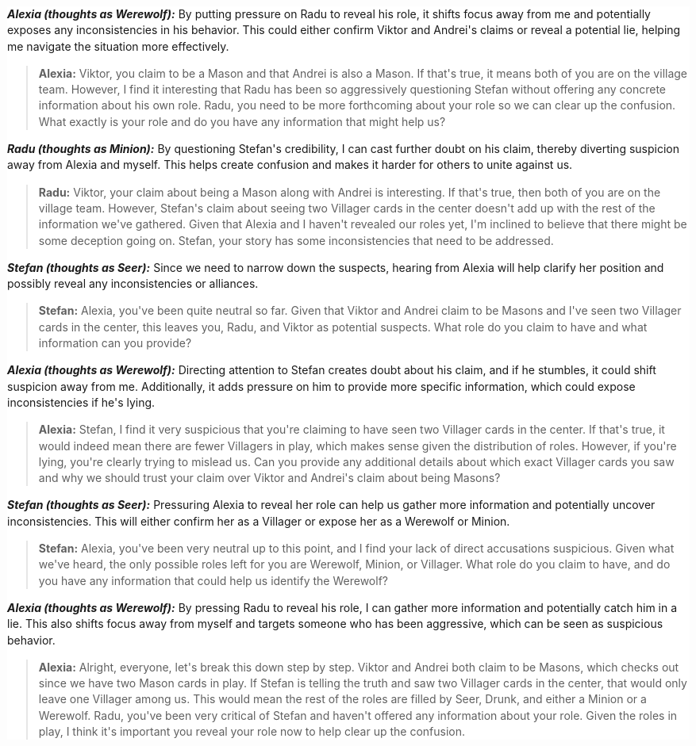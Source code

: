 
***Alexia (thoughts as Werewolf):*** By putting pressure on Radu to reveal his role, it shifts focus away from me and potentially exposes any inconsistencies in his behavior. This could either confirm Viktor and Andrei's claims or reveal a potential lie, helping me navigate the situation more effectively.
> **Alexia:** Viktor, you claim to be a Mason and that Andrei is also a Mason. If that's true, it means both of you are on the village team. However, I find it interesting that Radu has been so aggressively questioning Stefan without offering any concrete information about his own role. Radu, you need to be more forthcoming about your role so we can clear up the confusion. What exactly is your role and do you have any information that might help us?


***Radu (thoughts as Minion):*** By questioning Stefan's credibility, I can cast further doubt on his claim, thereby diverting suspicion away from Alexia and myself. This helps create confusion and makes it harder for others to unite against us.
> **Radu:** Viktor, your claim about being a Mason along with Andrei is interesting. If that's true, then both of you are on the village team. However, Stefan's claim about seeing two Villager cards in the center doesn't add up with the rest of the information we've gathered. Given that Alexia and I haven't revealed our roles yet, I'm inclined to believe that there might be some deception going on. Stefan, your story has some inconsistencies that need to be addressed.


***Stefan (thoughts as Seer):*** Since we need to narrow down the suspects, hearing from Alexia will help clarify her position and possibly reveal any inconsistencies or alliances.
> **Stefan:** Alexia, you've been quite neutral so far. Given that Viktor and Andrei claim to be Masons and I've seen two Villager cards in the center, this leaves you, Radu, and Viktor as potential suspects. What role do you claim to have and what information can you provide?


***Alexia (thoughts as Werewolf):*** Directing attention to Stefan creates doubt about his claim, and if he stumbles, it could shift suspicion away from me. Additionally, it adds pressure on him to provide more specific information, which could expose inconsistencies if he's lying.
> **Alexia:** Stefan, I find it very suspicious that you're claiming to have seen two Villager cards in the center. If that's true, it would indeed mean there are fewer Villagers in play, which makes sense given the distribution of roles. However, if you're lying, you're clearly trying to mislead us. Can you provide any additional details about which exact Villager cards you saw and why we should trust your claim over Viktor and Andrei's claim about being Masons?


***Stefan (thoughts as Seer):*** Pressuring Alexia to reveal her role can help us gather more information and potentially uncover inconsistencies. This will either confirm her as a Villager or expose her as a Werewolf or Minion.
> **Stefan:** Alexia, you've been very neutral up to this point, and I find your lack of direct accusations suspicious. Given what we've heard, the only possible roles left for you are Werewolf, Minion, or Villager. What role do you claim to have, and do you have any information that could help us identify the Werewolf?


***Alexia (thoughts as Werewolf):*** By pressing Radu to reveal his role, I can gather more information and potentially catch him in a lie. This also shifts focus away from myself and targets someone who has been aggressive, which can be seen as suspicious behavior.
> **Alexia:** Alright, everyone, let's break this down step by step. Viktor and Andrei both claim to be Masons, which checks out since we have two Mason cards in play. If Stefan is telling the truth and saw two Villager cards in the center, that would only leave one Villager among us. This would mean the rest of the roles are filled by Seer, Drunk, and either a Minion or a Werewolf. Radu, you've been very critical of Stefan and haven't offered any information about your role. Given the roles in play, I think it's important you reveal your role now to help clear up the confusion.
